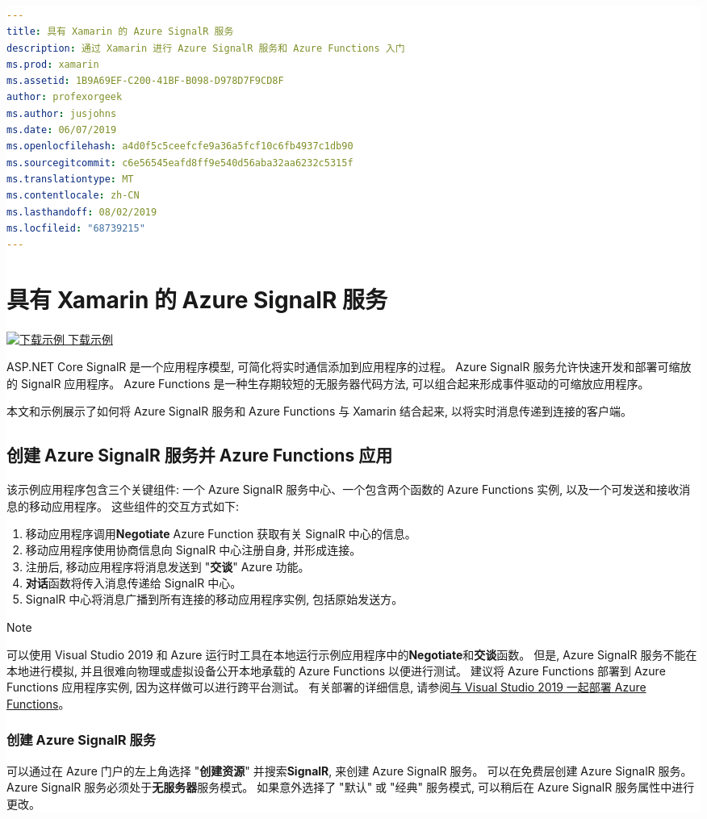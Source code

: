 ```yaml
---
title: 具有 Xamarin 的 Azure SignalR 服务
description: 通过 Xamarin 进行 Azure SignalR 服务和 Azure Functions 入门
ms.prod: xamarin
ms.assetid: 1B9A69EF-C200-41BF-B098-D978D7F9CD8F
author: profexorgeek
ms.author: jusjohns
ms.date: 06/07/2019
ms.openlocfilehash: a4d0f5c5ceefcfe9a36a5fcf10c6fb4937c1db90
ms.sourcegitcommit: c6e56545eafd8ff9e540d56aba32aa6232c5315f
ms.translationtype: MT
ms.contentlocale: zh-CN
ms.lasthandoff: 08/02/2019
ms.locfileid: "68739215"
---
```

# <a name="azure-signalr-service-with-xamarinforms"></a>具有 Xamarin 的 Azure SignalR 服务

[![下载示例](~/media/shared/download.png) 下载示例](https://docs.microsoft.com/samples/xamarin/xamarin-forms-samples/webservices-azuresignalr/)

ASP.NET Core SignalR 是一个应用程序模型, 可简化将实时通信添加到应用程序的过程。 Azure SignalR 服务允许快速开发和部署可缩放的 SignalR 应用程序。 Azure Functions 是一种生存期较短的无服务器代码方法, 可以组合起来形成事件驱动的可缩放应用程序。

本文和示例展示了如何将 Azure SignalR 服务和 Azure Functions 与 Xamarin 结合起来, 以将实时消息传递到连接的客户端。

## <a name="create-an-azure-signalr-service-and-azure-functions-app"></a>创建 Azure SignalR 服务并 Azure Functions 应用

该示例应用程序包含三个关键组件: 一个 Azure SignalR 服务中心、一个包含两个函数的 Azure Functions 实例, 以及一个可发送和接收消息的移动应用程序。 这些组件的交互方式如下:

1. 移动应用程序调用**Negotiate** Azure Function 获取有关 SignalR 中心的信息。
1. 移动应用程序使用协商信息向 SignalR 中心注册自身, 并形成连接。
1. 注册后, 移动应用程序将消息发送到 "**交谈**" Azure 功能。
1. **对话**函数将传入消息传递给 SignalR 中心。
1. SignalR 中心将消息广播到所有连接的移动应用程序实例, 包括原始发送方。

> [!NOTE]
> 可以使用 Visual Studio 2019 和 Azure 运行时工具在本地运行示例应用程序中的**Negotiate**和**交谈**函数。 但是, Azure SignalR 服务不能在本地进行模拟, 并且很难向物理或虚拟设备公开本地承载的 Azure Functions 以便进行测试。 建议将 Azure Functions 部署到 Azure Functions 应用程序实例, 因为这样做可以进行跨平台测试。 有关部署的详细信息, 请参阅[与 Visual Studio 2019 一起部署 Azure Functions](#deploy-azure-functions-with-visual-studio-2019)。

### <a name="create-an-azure-signalr-service"></a>创建 Azure SignalR 服务

可以通过在 Azure 门户的左上角选择 "**创建资源**" 并搜索**SignalR**, 来创建 Azure SignalR 服务。 可以在免费层创建 Azure SignalR 服务。 Azure SignalR 服务必须处于**无服务器**服务模式。 如果意外选择了 "默认" 或 "经典" 服务模式, 可以稍后在 Azure SignalR 服务属性中进行更改。
